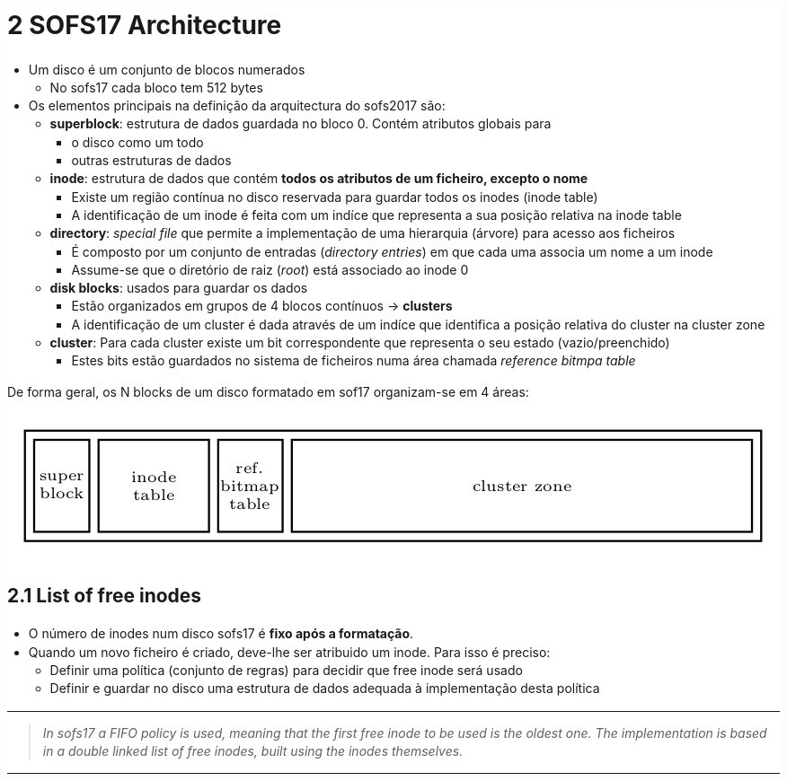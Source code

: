 # 2 SOFS17 Architecture
- Um disco é um conjunto de blocos numerados
	- No sofs17 cada bloco tem 512 bytes
- Os elementos principais na definição da arquitectura do sofs2017 são:
	- **superblock**: estrutura de dados guardada no bloco 0. Contém atributos globais para
		- o disco como um todo
		- outras estruturas de dados 
	- **inode**: estrutura de dados que contém **todos os atributos de um ficheiro, excepto o nome**
		- Existe um região contínua no disco reservada para guardar todos os inodes (inode table)
		- A identificação de um inode é feita com um indíce que representa a sua posição relativa na inode table
	- **directory**: _special file_ que permite a implementação de uma hierarquia (árvore) para acesso aos ficheiros
		- É composto por um conjunto de entradas (*directory entries*) em que cada uma associa um nome a um inode
		- Assume-se que o diretório de raiz (*root*) está associado ao inode 0
	- **disk blocks**: usados para guardar os dados
		- Estão organizados em grupos de 4 blocos contínuos -> **clusters**
		- A identificação de um cluster é dada através de um indíce que identifica a posição relativa do cluster na cluster zone
	- **cluster**: Para cada cluster existe um bit correspondente que representa o seu estado (vazio/preenchido)
		- Estes bits estão guardados no sistema de ficheiros numa área chamada *reference bitmpa table*


De forma geral, os N blocks de um disco formatado em sof17 organizam-se em 4 áreas:

![Organização de um disco formatado em sofs17](Pictures/sofs17_disk.png)

## 2.1 List of free inodes
- O número de inodes num disco sofs17 é **fixo após a formatação**.
- Quando um novo ficheiro é criado, deve-lhe ser atribuido um inode. Para isso é preciso:
	- Definir uma política (conjunto de regras) para decidir que free inode será usado
	- Definir e guardar no disco uma estrutura de dados adequada à implementação desta política

---

> _In sofs17 a FIFO policy is used, meaning that the first free inode to be used is the oldest one. The
implementation is based in a double linked list of free inodes, built using the inodes themselves._

---
